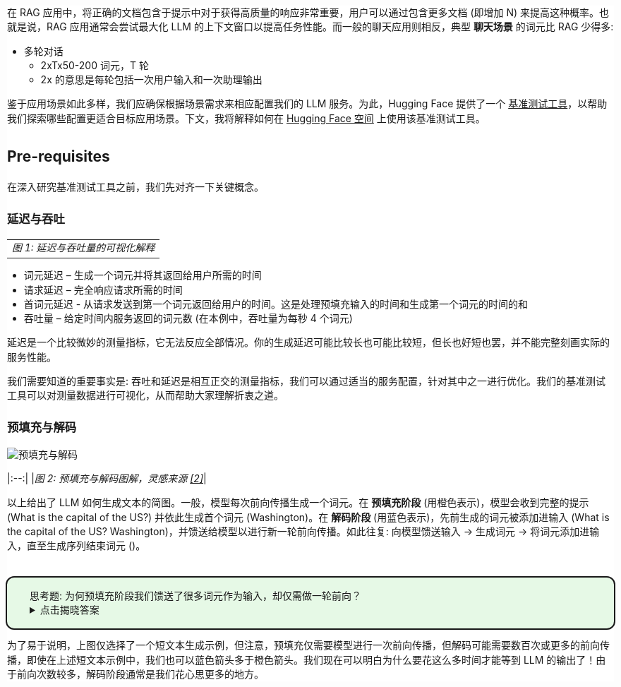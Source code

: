 在 RAG 应用中，将正确的文档包含于提示中对于获得高质量的响应非常重要，用户可以通过包含更多文档 (即增加 N) 来提高这种概率。也就是说，RAG 应用通常会尝试最大化 LLM 的上下文窗口以提高任务性能。而一般的聊天应用则相反，典型 **聊天场景** 的词元比 RAG 少得多:

- 多轮对话
  - 2xTx50-200 词元，T 轮
  - 2x 的意思是每轮包括一次用户输入和一次助理输出

鉴于应用场景如此多样，我们应确保根据场景需求来相应配置我们的 LLM 服务。为此，Hugging Face 提供了一个 [基准测试工具](https://github.com/huggingface/text-generation-inference/blob/main/benchmark/README.md)，以帮助我们探索哪些配置更适合目标应用场景。下文，我将解释如何在 [Hugging Face 空间](https://huggingface.co/docs/hub/en/spaces-overview) 上使用该基准测试工具。

## Pre-requisites

在深入研究基准测试工具之前，我们先对齐一下关键概念。

### 延迟与吞吐

<video style="width: auto; height: auto;" controls autoplay muted loop>
  <source src="https://huggingface.co/datasets/huggingface/documentation-images/resolve/main/blog/tgi-benchmarking/LatencyThroughputVisualization.webm" type="video/webm">
  当前浏览器不支持视频标签。
</video>

|                                                 |
|-------------------------------------------------|
| *图 1: 延迟与吞吐量的可视化解释* |

- 词元延迟 – 生成一个词元并将其返回给用户所需的时间
- 请求延迟 – 完全响应请求所需的时间
- 首词元延迟 - 从请求发送到第一个词元返回给用户的时间。这是处理预填充输入的时间和生成第一个词元的时间的和
- 吞吐量 – 给定时间内服务返回的词元数 (在本例中，吞吐量为每秒 4 个词元)

延迟是一个比较微妙的测量指标，它无法反应全部情况。你的生成延迟可能比较长也可能比较短，但长也好短也罢，并不能完整刻画实际的服务性能。

我们需要知道的重要事实是: 吞吐和延迟是相互正交的测量指标，我们可以通过适当的服务配置，针对其中之一进行优化。我们的基准测试工具可以对测量数据进行可视化，从而帮助大家理解折衷之道。

### 预填充与解码

![预填充与解码](https://huggingface.co/datasets/huggingface/documentation-images/resolve/main/blog/tgi-benchmarking/prefilling_vs_decoding.png)

|:--:|
|*图 2: 预填充与解码图解，灵感来源 [[2]](#2)*|

以上给出了 LLM 如何生成文本的简图。一般，模型每次前向传播生成一个词元。在 **预填充阶段** (用橙色表示)，模型会收到完整的提示 (What is the capital of the US?) 并依此生成首个词元 (Washington)。在 **解码阶段** (用蓝色表示)，先前生成的词元被添加进输入 (What is the capital of the US? Washington)，并馈送给模型以进行新一轮前向传播。如此往复: 向模型馈送输入 -> 生成词元 -> 将词元添加进输入，直至生成序列结束词元 (<EOS>)。

<br>
<div style="background-color: #e6f9e6; padding: 16px 32px; outline: 2px solid; border-radius: 10px;">
思考题: 为何预填充阶段我们馈送了很多词元作为输入，却仅需做一轮前向？
<details><summary> 点击揭晓答案 </summary></details>
</div>

为了易于说明，上图仅选择了一个短文本生成示例，但注意，预填充仅需要模型进行一次前向传播，但解码可能需要数百次或更多的前向传播，即使在上述短文本示例中，我们也可以蓝色箭头多于橙色箭头。我们现在可以明白为什么要花这么多时间才能等到 LLM 的输出了！由于前向次数较多，解码阶段通常是我们花心思更多的地方。
